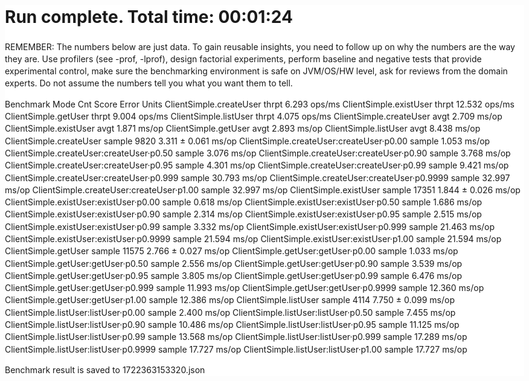 # Run complete. Total time: 00:01:24

REMEMBER: The numbers below are just data. To gain reusable insights, you need to follow up on
why the numbers are the way they are. Use profilers (see -prof, -lprof), design factorial
experiments, perform baseline and negative tests that provide experimental control, make sure
the benchmarking environment is safe on JVM/OS/HW level, ask for reviews from the domain experts.
Do not assume the numbers tell you what you want them to tell.

Benchmark                                     Mode    Cnt   Score   Error   Units
ClientSimple.createUser                      thrpt          6.293          ops/ms
ClientSimple.existUser                       thrpt         12.532          ops/ms
ClientSimple.getUser                         thrpt          9.004          ops/ms
ClientSimple.listUser                        thrpt          4.075          ops/ms
ClientSimple.createUser                       avgt          2.709           ms/op
ClientSimple.existUser                        avgt          1.871           ms/op
ClientSimple.getUser                          avgt          2.893           ms/op
ClientSimple.listUser                         avgt          8.438           ms/op
ClientSimple.createUser                     sample   9820   3.311 ± 0.061   ms/op
ClientSimple.createUser:createUser·p0.00    sample          1.053           ms/op
ClientSimple.createUser:createUser·p0.50    sample          3.076           ms/op
ClientSimple.createUser:createUser·p0.90    sample          3.768           ms/op
ClientSimple.createUser:createUser·p0.95    sample          4.301           ms/op
ClientSimple.createUser:createUser·p0.99    sample          9.421           ms/op
ClientSimple.createUser:createUser·p0.999   sample         30.793           ms/op
ClientSimple.createUser:createUser·p0.9999  sample         32.997           ms/op
ClientSimple.createUser:createUser·p1.00    sample         32.997           ms/op
ClientSimple.existUser                      sample  17351   1.844 ± 0.026   ms/op
ClientSimple.existUser:existUser·p0.00      sample          0.618           ms/op
ClientSimple.existUser:existUser·p0.50      sample          1.686           ms/op
ClientSimple.existUser:existUser·p0.90      sample          2.314           ms/op
ClientSimple.existUser:existUser·p0.95      sample          2.515           ms/op
ClientSimple.existUser:existUser·p0.99      sample          3.332           ms/op
ClientSimple.existUser:existUser·p0.999     sample         21.463           ms/op
ClientSimple.existUser:existUser·p0.9999    sample         21.594           ms/op
ClientSimple.existUser:existUser·p1.00      sample         21.594           ms/op
ClientSimple.getUser                        sample  11575   2.766 ± 0.027   ms/op
ClientSimple.getUser:getUser·p0.00          sample          1.033           ms/op
ClientSimple.getUser:getUser·p0.50          sample          2.556           ms/op
ClientSimple.getUser:getUser·p0.90          sample          3.539           ms/op
ClientSimple.getUser:getUser·p0.95          sample          3.805           ms/op
ClientSimple.getUser:getUser·p0.99          sample          6.476           ms/op
ClientSimple.getUser:getUser·p0.999         sample         11.993           ms/op
ClientSimple.getUser:getUser·p0.9999        sample         12.360           ms/op
ClientSimple.getUser:getUser·p1.00          sample         12.386           ms/op
ClientSimple.listUser                       sample   4114   7.750 ± 0.099   ms/op
ClientSimple.listUser:listUser·p0.00        sample          2.400           ms/op
ClientSimple.listUser:listUser·p0.50        sample          7.455           ms/op
ClientSimple.listUser:listUser·p0.90        sample         10.486           ms/op
ClientSimple.listUser:listUser·p0.95        sample         11.125           ms/op
ClientSimple.listUser:listUser·p0.99        sample         13.568           ms/op
ClientSimple.listUser:listUser·p0.999       sample         17.289           ms/op
ClientSimple.listUser:listUser·p0.9999      sample         17.727           ms/op
ClientSimple.listUser:listUser·p1.00        sample         17.727           ms/op

Benchmark result is saved to 1722363153320.json

